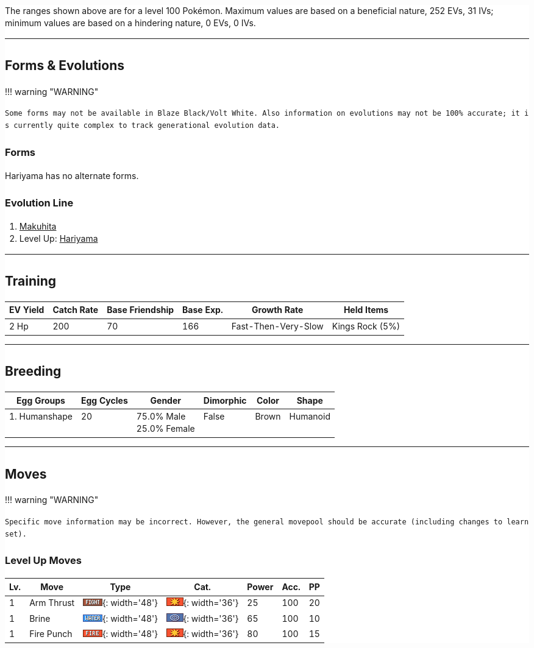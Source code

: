 The ranges shown above are for a level 100 Pokémon. Maximum values are based on a beneficial nature, 252 EVs, 31 IVs; minimum values are based on a hindering nature, 0 EVs, 0 IVs.

---

## Forms & Evolutions

!!! warning "WARNING"

    Some forms may not be available in Blaze Black/Volt White. Also information on evolutions may not be 100% accurate; it is currently quite complex to track generational evolution data.

### Forms

Hariyama has no alternate forms.

### Evolution Line

1. [Makuhita](makuhita.md/)
1. Level Up: [Hariyama](hariyama.md/)

---

## Training

| EV Yield | Catch Rate | Base Friendship | Base Exp. | Growth Rate | Held Items |
|----------|------------|-----------------|-----------|-------------|------------|
| 2 Hp | 200 | 70 | 166 | Fast-Then-Very-Slow | Kings Rock (5%) |

---

## Breeding

| Egg Groups | Egg Cycles | Gender | Dimorphic | Color | Shape |
|------------|------------|--------|-----------|-------|-------|
| 1. Humanshape | 20 | 75.0% Male<br>25.0% Female | False | Brown | Humanoid |

---

## Moves

!!! warning "WARNING"

    Specific move information may be incorrect. However, the general movepool should be accurate (including changes to learnset).

### Level Up Moves

| Lv. | Move | Type | Cat. | Power | Acc. | PP |
|-----|------|------|------|-------|------|----|
| 1 | Arm Thrust | ![fighting](../assets/types/fighting.png){: width='48'} | ![physical](../assets/move_category/physical.png){: width='36'} | 25 | 100 | 20 |
| 1 | Brine | ![water](../assets/types/water.png){: width='48'} | ![special](../assets/move_category/special.png){: width='36'} | 65 | 100 | 10 |
| 1 | Fire Punch | ![fire](../assets/types/fire.png){: width='48'} | ![physical](../assets/move_category/physical.png){: width='36'} | 80 | 100 | 15 |